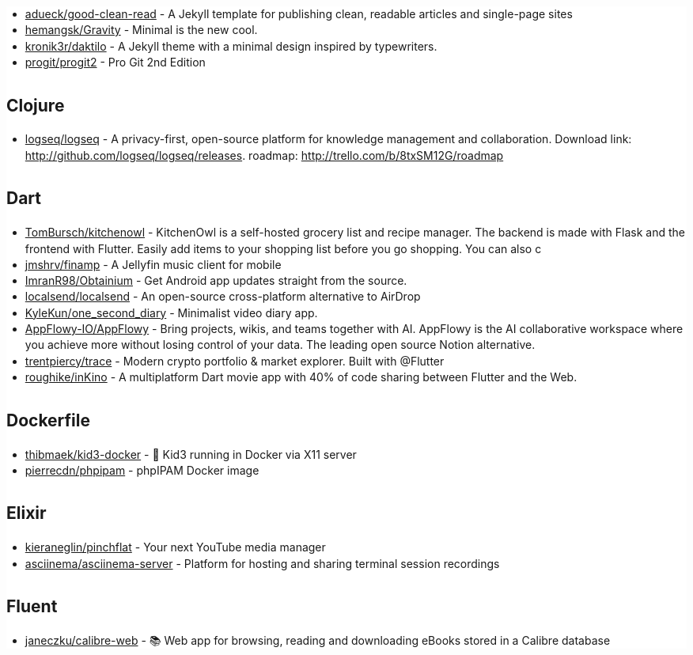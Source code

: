 - [adueck/good-clean-read](https://github.com/adueck/good-clean-read) - A Jekyll template for publishing clean, readable articles and single-page sites
- [hemangsk/Gravity](https://github.com/hemangsk/Gravity) - Minimal is the new cool.
- [kronik3r/daktilo](https://github.com/kronik3r/daktilo) - A Jekyll theme with a minimal design inspired by typewriters.
- [progit/progit2](https://github.com/progit/progit2) - Pro Git 2nd Edition

## Clojure 

- [logseq/logseq](https://github.com/logseq/logseq) - A privacy-first, open-source platform for knowledge management and collaboration. Download link:  http://github.com/logseq/logseq/releases. roadmap: http://trello.com/b/8txSM12G/roadmap

## Dart 

- [TomBursch/kitchenowl](https://github.com/TomBursch/kitchenowl) - KitchenOwl is a self-hosted grocery list and recipe manager. The backend is made with Flask and the frontend with Flutter. Easily add items to your shopping list before you go shopping. You can also c
- [jmshrv/finamp](https://github.com/jmshrv/finamp) - A Jellyfin music client for mobile
- [ImranR98/Obtainium](https://github.com/ImranR98/Obtainium) - Get Android app updates straight from the source.
- [localsend/localsend](https://github.com/localsend/localsend) - An open-source cross-platform alternative to AirDrop
- [KyleKun/one_second_diary](https://github.com/KyleKun/one_second_diary) - Minimalist video diary app.
- [AppFlowy-IO/AppFlowy](https://github.com/AppFlowy-IO/AppFlowy) - Bring projects, wikis, and teams together with AI. AppFlowy is the AI collaborative workspace where you achieve more without losing control of your data. The leading open source Notion alternative.
- [trentpiercy/trace](https://github.com/trentpiercy/trace) - Modern crypto portfolio & market explorer. Built with @Flutter
- [roughike/inKino](https://github.com/roughike/inKino) - A multiplatform Dart movie app with 40% of code sharing between Flutter and the Web.

## Dockerfile 

- [thibmaek/kid3-docker](https://github.com/thibmaek/kid3-docker) - 🐳 Kid3 running in Docker via X11 server
- [pierrecdn/phpipam](https://github.com/pierrecdn/phpipam) - phpIPAM Docker image

## Elixir 

- [kieraneglin/pinchflat](https://github.com/kieraneglin/pinchflat) - Your next YouTube media manager
- [asciinema/asciinema-server](https://github.com/asciinema/asciinema-server) - Platform for hosting and sharing terminal session recordings

## Fluent 

- [janeczku/calibre-web](https://github.com/janeczku/calibre-web) - :books: Web app for browsing, reading and downloading eBooks stored in a Calibre database
